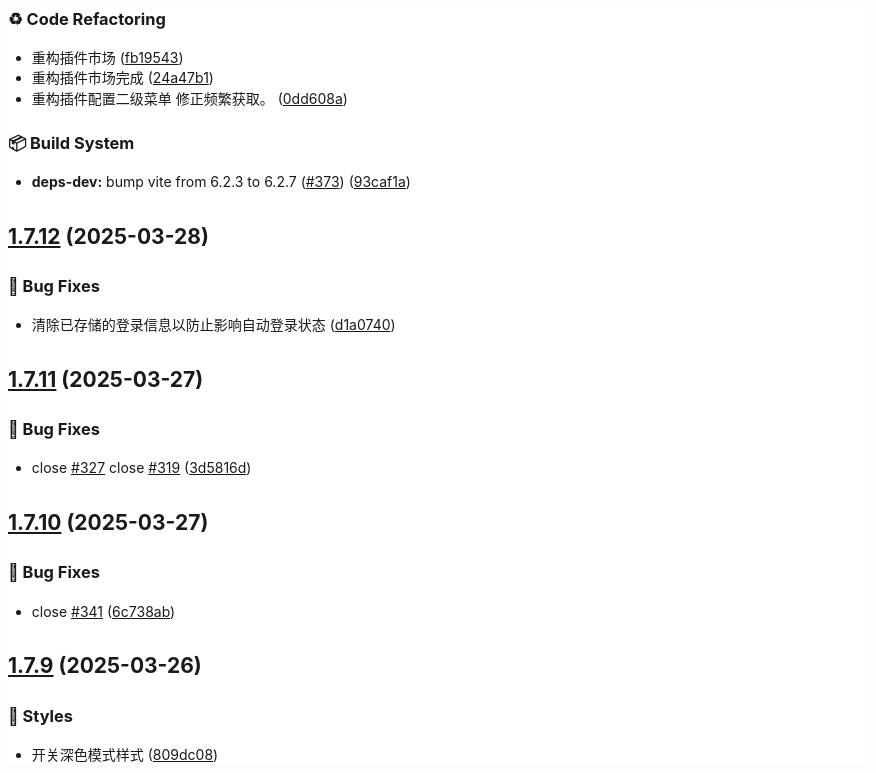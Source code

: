 
### ♻️ Code Refactoring

* 重构插件市场 ([fb19543](https://github.com/KarinJS/Karin/commit/fb19543b9c2f55bd23bee40c682085fdd2949481))
* 重构插件市场完成 ([24a47b1](https://github.com/KarinJS/Karin/commit/24a47b16915f7338e4b9ec7d7bf050641b6a2365))
* 重构插件配置二级菜单 修正频繁获取。 ([0dd608a](https://github.com/KarinJS/Karin/commit/0dd608aaec61feeb26d0237d0f8f3ac18a613458))


### 📦️ Build System

* **deps-dev:** bump vite from 6.2.3 to 6.2.7 ([#373](https://github.com/KarinJS/Karin/issues/373)) ([93caf1a](https://github.com/KarinJS/Karin/commit/93caf1ab8563d83316d0f1d67350d7da1a44032d))

## [1.7.12](https://github.com/KarinJS/Karin/compare/web-v1.7.11...web-v1.7.12) (2025-03-28)


### 🐛 Bug Fixes

* 清除已存储的登录信息以防止影响自动登录状态 ([d1a0740](https://github.com/KarinJS/Karin/commit/d1a07403118fc080031b54a702bbec1a84e259d6))

## [1.7.11](https://github.com/KarinJS/Karin/compare/web-v1.7.10...web-v1.7.11) (2025-03-27)


### 🐛 Bug Fixes

* close [#327](https://github.com/KarinJS/Karin/issues/327) close  [#319](https://github.com/KarinJS/Karin/issues/319) ([3d5816d](https://github.com/KarinJS/Karin/commit/3d5816d52550d72e8a261a137fc6042d7d27895b))

## [1.7.10](https://github.com/KarinJS/Karin/compare/web-v1.7.9...web-v1.7.10) (2025-03-27)


### 🐛 Bug Fixes

* close [#341](https://github.com/KarinJS/Karin/issues/341) ([6c738ab](https://github.com/KarinJS/Karin/commit/6c738ab5d01487db9dfefed6ec97bdfdde1ba84d))

## [1.7.9](https://github.com/KarinJS/Karin/compare/web-v1.7.8...web-v1.7.9) (2025-03-26)


### 💄 Styles

* 开关深色模式样式 ([809dc08](https://github.com/KarinJS/Karin/commit/809dc0899f52d99342cdeebba6d8dfc5d10eacba))
